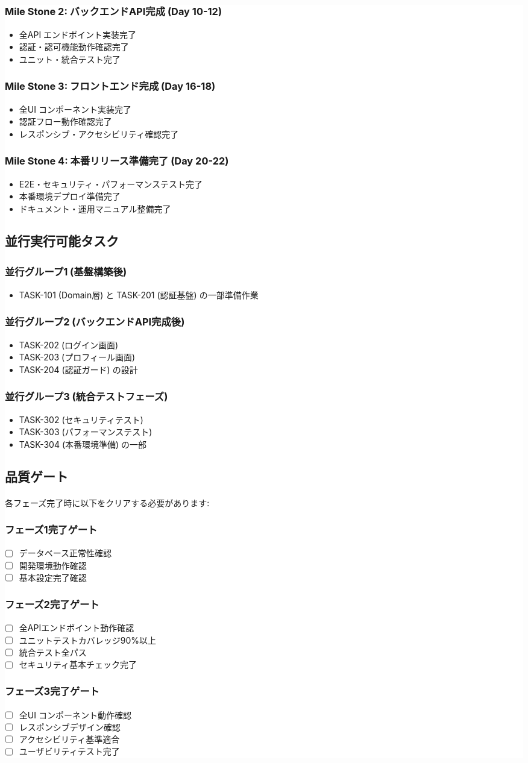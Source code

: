 ### Mile Stone 2: バックエンドAPI完成 (Day 10-12)
- 全API エンドポイント実装完了
- 認証・認可機能動作確認完了
- ユニット・統合テスト完了

### Mile Stone 3: フロントエンド完成 (Day 16-18)
- 全UI コンポーネント実装完了
- 認証フロー動作確認完了
- レスポンシブ・アクセシビリティ確認完了

### Mile Stone 4: 本番リリース準備完了 (Day 20-22)
- E2E・セキュリティ・パフォーマンステスト完了
- 本番環境デプロイ準備完了
- ドキュメント・運用マニュアル整備完了

## 並行実行可能タスク

### 並行グループ1 (基盤構築後)
- TASK-101 (Domain層) と TASK-201 (認証基盤) の一部準備作業

### 並行グループ2 (バックエンドAPI完成後)
- TASK-202 (ログイン画面)
- TASK-203 (プロフィール画面)
- TASK-204 (認証ガード) の設計

### 並行グループ3 (統合テストフェーズ)
- TASK-302 (セキュリティテスト)
- TASK-303 (パフォーマンステスト)
- TASK-304 (本番環境準備) の一部

## 品質ゲート

各フェーズ完了時に以下をクリアする必要があります:

### フェーズ1完了ゲート
- [ ] データベース正常性確認
- [ ] 開発環境動作確認
- [ ] 基本設定完了確認

### フェーズ2完了ゲート
- [ ] 全APIエンドポイント動作確認
- [ ] ユニットテストカバレッジ90%以上
- [ ] 統合テスト全パス
- [ ] セキュリティ基本チェック完了

### フェーズ3完了ゲート
- [ ] 全UI コンポーネント動作確認
- [ ] レスポンシブデザイン確認
- [ ] アクセシビリティ基準適合
- [ ] ユーザビリティテスト完了
